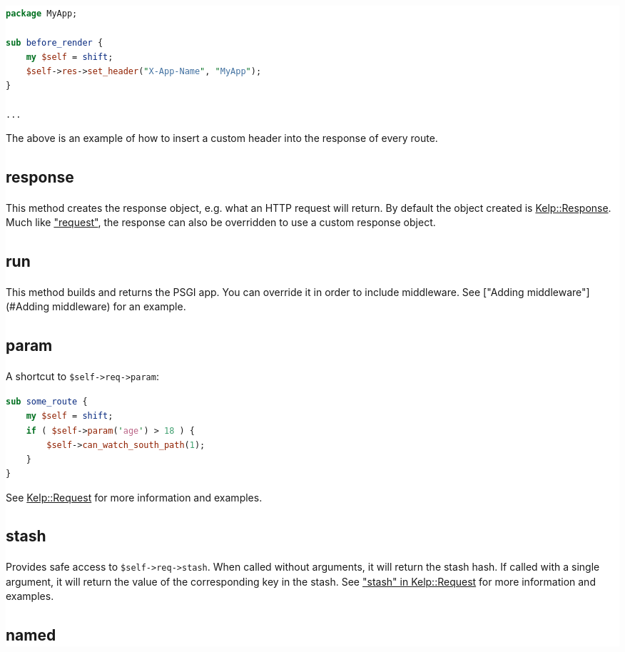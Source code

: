 ```perl
package MyApp;

sub before_render {
    my $self = shift;
    $self->res->set_header("X-App-Name", "MyApp");
}

...
```

The above is an example of how to insert a custom header into the response of
every route.

## response

This method creates the response object, e.g. what an HTTP request will return.
By default the object created is [Kelp::Response](http://search.cpan.org/perldoc?Kelp::Response). Much like ["request"](#request), the
response can also be overridden to use a custom response object.

## run

This method builds and returns the PSGI app. You can override it in order to
include middleware. See ["Adding middleware"](#Adding middleware) for an example.

## param

A shortcut to `$self->req->param`:

```perl
sub some_route {
    my $self = shift;
    if ( $self->param('age') > 18 ) {
        $self->can_watch_south_path(1);
    }
}
```

See [Kelp::Request](http://search.cpan.org/perldoc?Kelp::Request) for more information and examples.

## stash

Provides safe access to `$self->req->stash`. When called without
arguments, it will return the stash hash. If called with a single argument, it
will return the value of the corresponding key in the stash.
See ["stash" in Kelp::Request](http://search.cpan.org/perldoc?Kelp::Request#stash) for more information and examples.

## named
